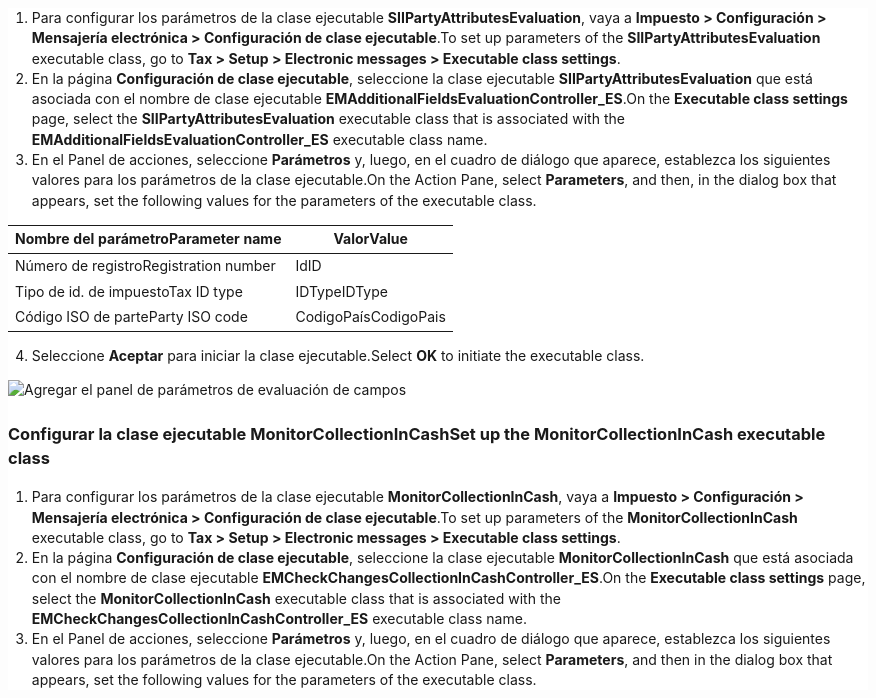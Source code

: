 1.  <span data-ttu-id="ff5ba-324">Para configurar los parámetros de la clase ejecutable **SIIPartyAttributesEvaluation**, vaya a **Impuesto \> Configuración \> Mensajería electrónica \> Configuración de clase ejecutable**.</span><span class="sxs-lookup"><span data-stu-id="ff5ba-324">To set up parameters of the **SIIPartyAttributesEvaluation** executable class, go to **Tax \> Setup \> Electronic messages \> Executable class settings**.</span></span>
2.  <span data-ttu-id="ff5ba-325">En la página **Configuración de clase ejecutable**, seleccione la clase ejecutable **SIIPartyAttributesEvaluation** que está asociada con el nombre de clase ejecutable **EMAdditionalFieldsEvaluationController_ES**.</span><span class="sxs-lookup"><span data-stu-id="ff5ba-325">On the **Executable class settings** page, select the **SIIPartyAttributesEvaluation** executable class that is associated with the **EMAdditionalFieldsEvaluationController_ES** executable class name.</span></span>
3.  <span data-ttu-id="ff5ba-326">En el Panel de acciones, seleccione **Parámetros** y, luego, en el cuadro de diálogo que aparece, establezca los siguientes valores para los parámetros de la clase ejecutable.</span><span class="sxs-lookup"><span data-stu-id="ff5ba-326">On the Action Pane, select **Parameters**, and then, in the dialog box that appears, set the following values for the parameters of the executable class.</span></span>

| <span data-ttu-id="ff5ba-327">**Nombre del parámetro**</span><span class="sxs-lookup"><span data-stu-id="ff5ba-327">**Parameter name**</span></span>  | <span data-ttu-id="ff5ba-328">**Valor**</span><span class="sxs-lookup"><span data-stu-id="ff5ba-328">**Value**</span></span>  |
|---------------------|------------|
| <span data-ttu-id="ff5ba-329">Número de registro</span><span class="sxs-lookup"><span data-stu-id="ff5ba-329">Registration number</span></span> | <span data-ttu-id="ff5ba-330">Id</span><span class="sxs-lookup"><span data-stu-id="ff5ba-330">ID</span></span>         |
| <span data-ttu-id="ff5ba-331">Tipo de id. de impuesto</span><span class="sxs-lookup"><span data-stu-id="ff5ba-331">Tax ID type</span></span>         | <span data-ttu-id="ff5ba-332">IDType</span><span class="sxs-lookup"><span data-stu-id="ff5ba-332">IDType</span></span>     |
| <span data-ttu-id="ff5ba-333">Código ISO de parte</span><span class="sxs-lookup"><span data-stu-id="ff5ba-333">Party ISO code</span></span>      | <span data-ttu-id="ff5ba-334">CodigoPaís</span><span class="sxs-lookup"><span data-stu-id="ff5ba-334">CodigoPais</span></span> |

4.  <span data-ttu-id="ff5ba-335">Seleccione **Aceptar** para iniciar la clase ejecutable.</span><span class="sxs-lookup"><span data-stu-id="ff5ba-335">Select **OK** to initiate the executable class.</span></span>

![Agregar el panel de parámetros de evaluación de campos](media/emea-esp-sii-siipartyattributesevaluation-executable-class.png)

### <a name="set-up-the-monitorcollectionincash-executable-class"></a><span data-ttu-id="ff5ba-337">Configurar la clase ejecutable MonitorCollectionInCash</span><span class="sxs-lookup"><span data-stu-id="ff5ba-337">Set up the MonitorCollectionInCash executable class</span></span>

1.  <span data-ttu-id="ff5ba-338">Para configurar los parámetros de la clase ejecutable **MonitorCollectionInCash**, vaya a **Impuesto \> Configuración \> Mensajería electrónica \> Configuración de clase ejecutable**.</span><span class="sxs-lookup"><span data-stu-id="ff5ba-338">To set up parameters of the **MonitorCollectionInCash** executable class, go to **Tax \> Setup \> Electronic messages \> Executable class settings**.</span></span>
2.  <span data-ttu-id="ff5ba-339">En la página **Configuración de clase ejecutable**, seleccione la clase ejecutable **MonitorCollectionInCash** que está asociada con el nombre de clase ejecutable **EMCheckChangesCollectionInCashController_ES**.</span><span class="sxs-lookup"><span data-stu-id="ff5ba-339">On the **Executable class settings** page, select the **MonitorCollectionInCash** executable class that is associated with the **EMCheckChangesCollectionInCashController_ES** executable class name.</span></span>
3.  <span data-ttu-id="ff5ba-340">En el Panel de acciones, seleccione **Parámetros** y, luego, en el cuadro de diálogo que aparece, establezca los siguientes valores para los parámetros de la clase ejecutable.</span><span class="sxs-lookup"><span data-stu-id="ff5ba-340">On the Action Pane, select **Parameters**, and then in the dialog box that appears, set the following values for the parameters of the executable class.</span></span>
